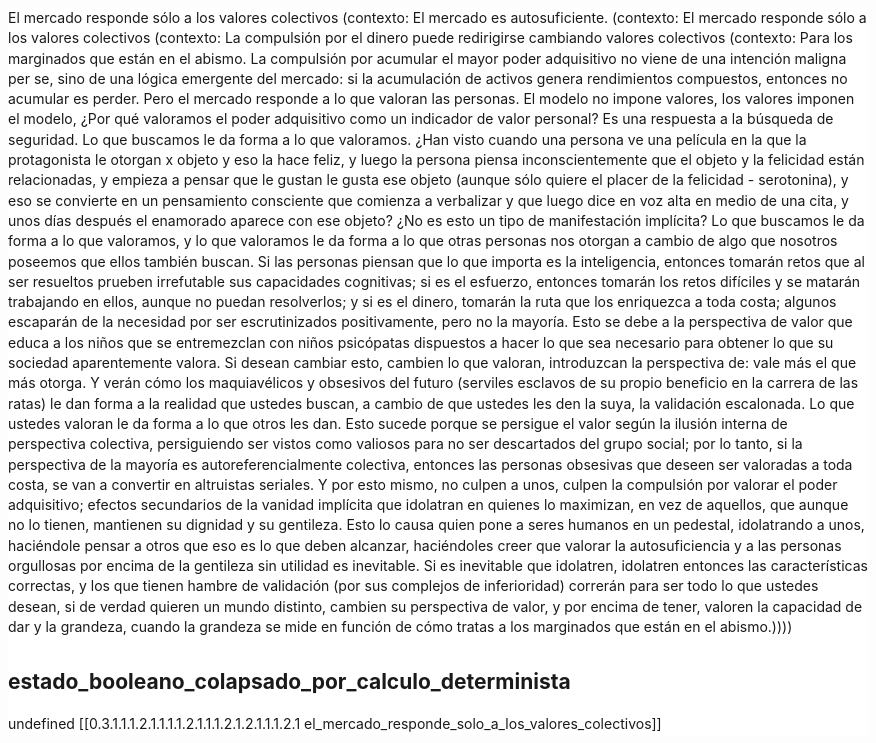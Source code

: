El mercado responde sólo a los valores colectivos (contexto: El mercado es autosuficiente. (contexto: El mercado responde sólo a los valores colectivos (contexto: La compulsión por el dinero puede redirigirse cambiando valores colectivos (contexto: Para los marginados que están en el abismo. La compulsión por acumular el mayor poder adquisitivo no viene de una intención maligna per se, sino de una lógica emergente del mercado: si la acumulación de activos genera rendimientos compuestos, entonces no acumular es perder. Pero el mercado responde a lo que valoran las personas. El modelo no impone valores, los valores imponen el modelo, ¿Por qué valoramos el poder adquisitivo como un indicador de valor personal? Es una respuesta a la búsqueda de seguridad. Lo que buscamos le da forma a lo que valoramos. ¿Han visto cuando una persona ve una película en la que la protagonista le otorgan x objeto y eso la hace feliz, y luego la persona piensa inconscientemente que el objeto y la felicidad están relacionadas, y empieza a pensar que le gustan le gusta ese objeto (aunque sólo quiere el placer de la felicidad - serotonina), y eso se convierte en un pensamiento consciente que comienza a verbalizar y que luego dice en voz alta en medio de una cita, y unos días después el enamorado aparece con ese objeto? ¿No es esto un tipo de manifestación implícita? Lo que buscamos le da forma a lo que valoramos, y lo que valoramos le da forma a lo que otras personas nos otorgan a cambio de algo que nosotros poseemos que ellos también buscan. Si las personas piensan que lo que importa es la inteligencia, entonces tomarán retos que al ser resueltos prueben irrefutable sus capacidades cognitivas; si es el esfuerzo, entonces tomarán los retos difíciles y se matarán trabajando en ellos, aunque no puedan resolverlos; y si es el dinero, tomarán la ruta que los enriquezca a toda costa; algunos escaparán de la necesidad por ser escrutinizados positivamente, pero no la mayoría. Esto se debe a la perspectiva de valor que educa a los niños que se entremezclan con niños psicópatas dispuestos a hacer lo que sea necesario para obtener lo que su sociedad aparentemente valora. Si desean cambiar esto, cambien lo que valoran, introduzcan la perspectiva de: vale más el que más otorga. Y verán cómo los maquiavélicos y obsesivos del futuro (serviles esclavos de su propio beneficio en la carrera de las ratas) le dan forma a la realidad que ustedes buscan, a cambio de que ustedes les den la suya, la validación escalonada. Lo que ustedes valoran le da forma a lo que otros les dan. Esto sucede porque se persigue el valor según la ilusión interna de perspectiva colectiva, persiguiendo ser vistos como valiosos para no ser descartados del grupo social; por lo tanto, si la perspectiva de la mayoría es autoreferencialmente colectiva, entonces las personas obsesivas que deseen ser valoradas a toda costa, se van a convertir en altruistas seriales. Y por esto mismo, no culpen a unos, culpen la compulsión por valorar el poder adquisitivo; efectos secundarios de la vanidad implícita que idolatran en quienes lo maximizan, en vez de aquellos, que aunque no lo tienen, mantienen su dignidad y su gentileza. Esto lo causa quien pone a seres humanos en un pedestal, idolatrando a unos, haciéndole pensar a otros que eso es lo que deben alcanzar, haciéndoles creer que valorar la autosuficiencia y a las personas orgullosas por encima de la gentileza sin utilidad es inevitable. Si es inevitable que idolatren, idolatren entonces las características correctas, y los que tienen hambre de validación (por sus complejos de inferioridad) correrán para ser todo lo que ustedes desean, si de verdad quieren un mundo distinto, cambien su perspectiva de valor, y por encima de tener, valoren la capacidad de dar y la grandeza, cuando la grandeza se mide en función de cómo tratas a los marginados que están en el abismo.))))

## estado_booleano_colapsado_por_calculo_determinista

undefined
[[0.3.1.1.1.2.1.1.1.1.2.1.1.1.2.1.2.1.1.1.2.1 el_mercado_responde_solo_a_los_valores_colectivos]]
